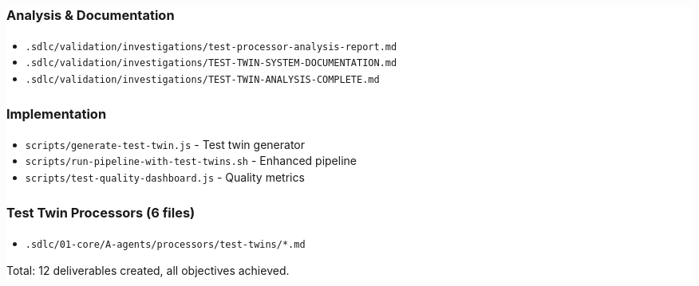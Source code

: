 ### Analysis & Documentation

- `.sdlc/validation/investigations/test-processor-analysis-report.md`
- `.sdlc/validation/investigations/TEST-TWIN-SYSTEM-DOCUMENTATION.md`
- `.sdlc/validation/investigations/TEST-TWIN-ANALYSIS-COMPLETE.md`

### Implementation

- `scripts/generate-test-twin.js` - Test twin generator
- `scripts/run-pipeline-with-test-twins.sh` - Enhanced pipeline
- `scripts/test-quality-dashboard.js` - Quality metrics

### Test Twin Processors (6 files)

- `.sdlc/01-core/A-agents/processors/test-twins/*.md`

Total: 12 deliverables created, all objectives achieved.
